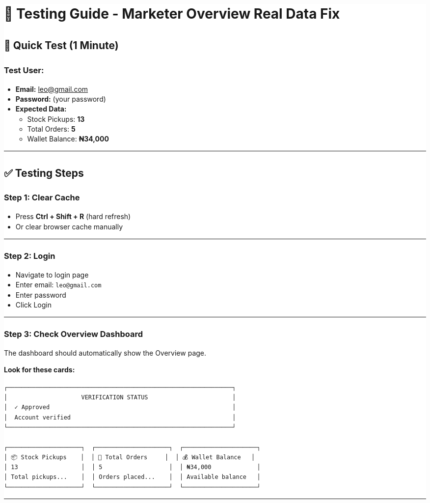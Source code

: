 # 🧪 Testing Guide - Marketer Overview Real Data Fix

## 🎯 Quick Test (1 Minute)

### **Test User:**
- **Email:** leo@gmail.com
- **Password:** (your password)
- **Expected Data:**
  - Stock Pickups: **13**
  - Total Orders: **5**
  - Wallet Balance: **₦34,000**

---

## ✅ Testing Steps

### **Step 1: Clear Cache**
- Press **Ctrl + Shift + R** (hard refresh)
- Or clear browser cache manually

---

### **Step 2: Login**
- Navigate to login page
- Enter email: `leo@gmail.com`
- Enter password
- Click Login

---

### **Step 3: Check Overview Dashboard**

The dashboard should automatically show the Overview page.

**Look for these cards:**

```
┌────────────────────────────────────────────────────────────────┐
│                     VERIFICATION STATUS                        │
│  ✓ Approved                                                    │
│  Account verified                                              │
└────────────────────────────────────────────────────────────────┘

┌─────────────────────┐  ┌─────────────────────┐  ┌─────────────────────┐
│ 📦 Stock Pickups    │  │ 🛒 Total Orders     │  │ 💰 Wallet Balance   │
│ 13                  │  │ 5                   │  │ ₦34,000             │
│ Total pickups...    │  │ Orders placed...    │  │ Available balance   │
└─────────────────────┘  └─────────────────────┘  └─────────────────────┘
```

---